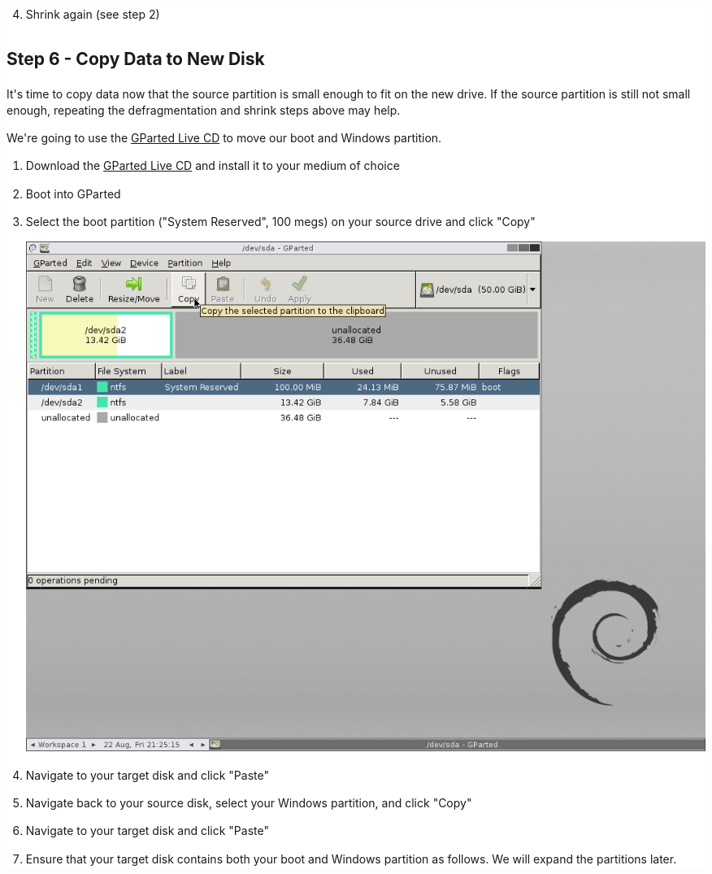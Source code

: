 4. Shrink again (see step 2)

## Step 6 - Copy Data to New Disk

It's time to copy data now that the source partition is small enough to fit on the new drive.  If the source partition is still not small enough, repeating the defragmentation and shrink steps above may help.

We're going to use the [GParted Live CD](http://gparted.org/livecd.php) to move our boot and Windows partition.

1. Download the [GParted Live CD](http://gparted.org/livecd.php) and install it to your medium of choice
2. Boot into GParted
3. Select the boot partition ("System Reserved", 100 megs) on your source drive and click "Copy"

    ![GParted Copy](/images/11_gparted_copy.png)

4. Navigate to your target disk and click "Paste"
5. Navigate back to your source disk, select your Windows partition, and click "Copy"
6. Navigate to your target disk and click "Paste"
7. Ensure that your target disk contains both your boot and Windows partition as follows.  We will expand the partitions later.
